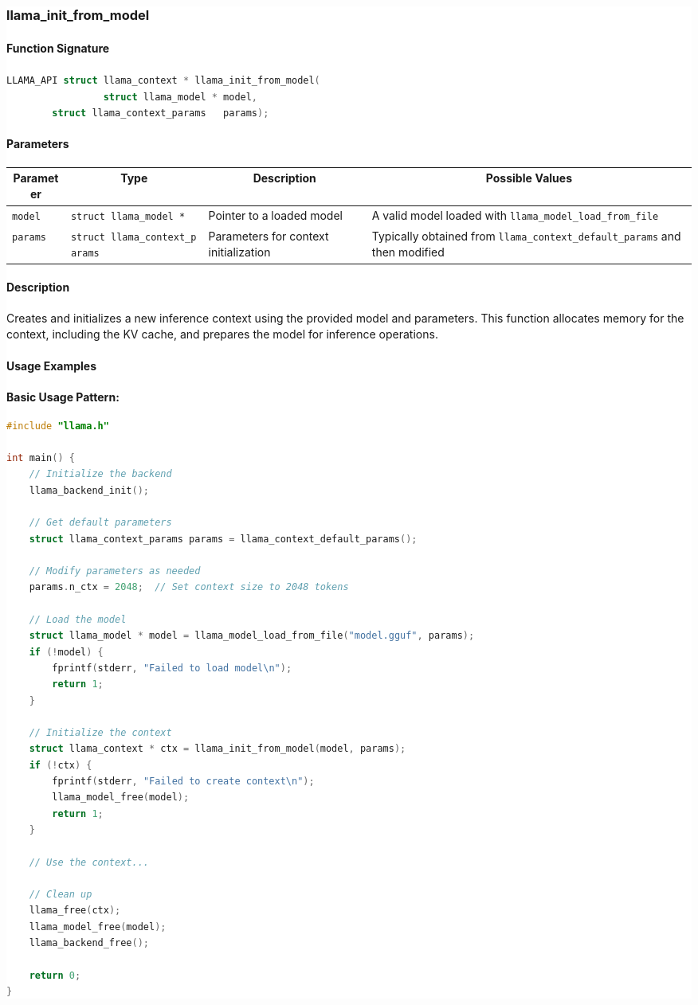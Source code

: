 ### llama_init_from_model

#### Function Signature

```c
LLAMA_API struct llama_context * llama_init_from_model(
                 struct llama_model * model,
        struct llama_context_params   params);
```

#### Parameters

| Parameter | Type | Description | Possible Values |
|-----------|------|-------------|----------------|
| `model` | `struct llama_model *` | Pointer to a loaded model | A valid model loaded with `llama_model_load_from_file` |
| `params` | `struct llama_context_params` | Parameters for context initialization | Typically obtained from `llama_context_default_params` and then modified |

#### Description

Creates and initializes a new inference context using the provided model and parameters. This function allocates memory for the context, including the KV cache, and prepares the model for inference operations.

#### Usage Examples

**Basic Usage Pattern:**

```c
#include "llama.h"

int main() {
    // Initialize the backend
    llama_backend_init();

    // Get default parameters
    struct llama_context_params params = llama_context_default_params();

    // Modify parameters as needed
    params.n_ctx = 2048;  // Set context size to 2048 tokens

    // Load the model
    struct llama_model * model = llama_model_load_from_file("model.gguf", params);
    if (!model) {
        fprintf(stderr, "Failed to load model\n");
        return 1;
    }

    // Initialize the context
    struct llama_context * ctx = llama_init_from_model(model, params);
    if (!ctx) {
        fprintf(stderr, "Failed to create context\n");
        llama_model_free(model);
        return 1;
    }

    // Use the context...

    // Clean up
    llama_free(ctx);
    llama_model_free(model);
    llama_backend_free();

    return 0;
}
```